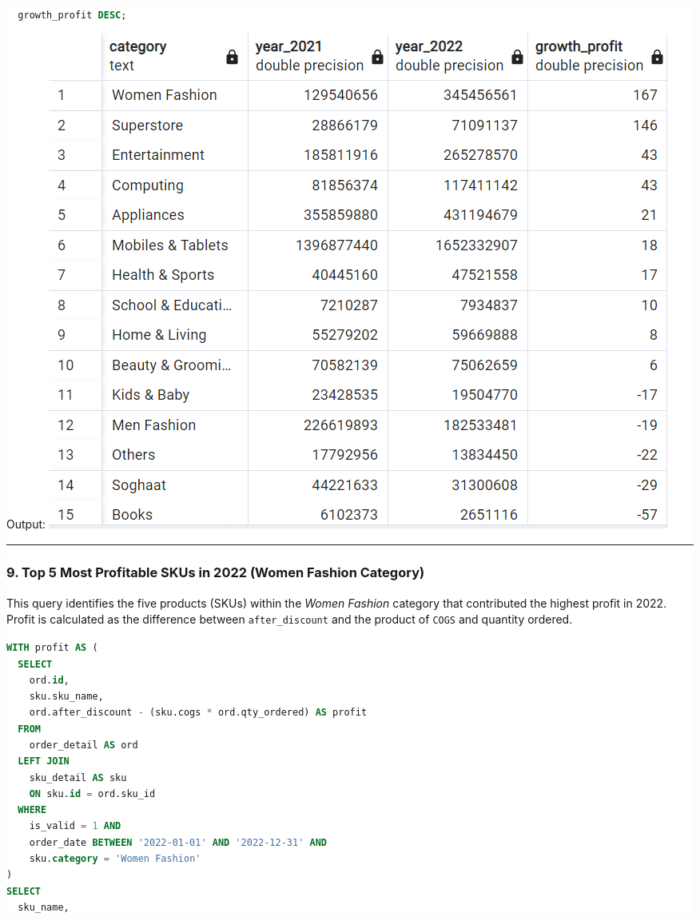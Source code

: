 ```sql
  growth_profit DESC;
```
Output:
![profit_growth](result/8.png)

---

### 9. Top 5 Most Profitable SKUs in 2022 (Women Fashion Category)

This query identifies the five products (SKUs) within the *Women Fashion* category that contributed the highest profit in 2022.  
Profit is calculated as the difference between `after_discount` and the product of `COGS` and quantity ordered.

```sql
WITH profit AS (
  SELECT
    ord.id,
    sku.sku_name,
    ord.after_discount - (sku.cogs * ord.qty_ordered) AS profit
  FROM 
    order_detail AS ord
  LEFT JOIN 
    sku_detail AS sku 
    ON sku.id = ord.sku_id
  WHERE
    is_valid = 1 AND
    order_date BETWEEN '2022-01-01' AND '2022-12-31' AND
    sku.category = 'Women Fashion'
)
SELECT 
  sku_name,
```